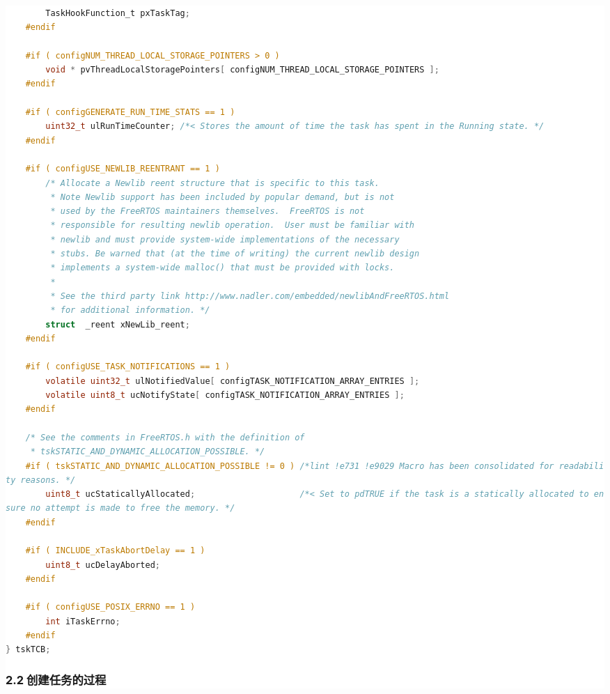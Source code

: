 ```c
        TaskHookFunction_t pxTaskTag;
    #endif

    #if ( configNUM_THREAD_LOCAL_STORAGE_POINTERS > 0 )
        void * pvThreadLocalStoragePointers[ configNUM_THREAD_LOCAL_STORAGE_POINTERS ];
    #endif

    #if ( configGENERATE_RUN_TIME_STATS == 1 )
        uint32_t ulRunTimeCounter; /*< Stores the amount of time the task has spent in the Running state. */
    #endif

    #if ( configUSE_NEWLIB_REENTRANT == 1 )
        /* Allocate a Newlib reent structure that is specific to this task.
         * Note Newlib support has been included by popular demand, but is not
         * used by the FreeRTOS maintainers themselves.  FreeRTOS is not
         * responsible for resulting newlib operation.  User must be familiar with
         * newlib and must provide system-wide implementations of the necessary
         * stubs. Be warned that (at the time of writing) the current newlib design
         * implements a system-wide malloc() that must be provided with locks.
         *
         * See the third party link http://www.nadler.com/embedded/newlibAndFreeRTOS.html
         * for additional information. */
        struct  _reent xNewLib_reent;
    #endif

    #if ( configUSE_TASK_NOTIFICATIONS == 1 )
        volatile uint32_t ulNotifiedValue[ configTASK_NOTIFICATION_ARRAY_ENTRIES ];
        volatile uint8_t ucNotifyState[ configTASK_NOTIFICATION_ARRAY_ENTRIES ];
    #endif

    /* See the comments in FreeRTOS.h with the definition of
     * tskSTATIC_AND_DYNAMIC_ALLOCATION_POSSIBLE. */
    #if ( tskSTATIC_AND_DYNAMIC_ALLOCATION_POSSIBLE != 0 ) /*lint !e731 !e9029 Macro has been consolidated for readability reasons. */
        uint8_t ucStaticallyAllocated;                     /*< Set to pdTRUE if the task is a statically allocated to ensure no attempt is made to free the memory. */
    #endif

    #if ( INCLUDE_xTaskAbortDelay == 1 )
        uint8_t ucDelayAborted;
    #endif

    #if ( configUSE_POSIX_ERRNO == 1 )
        int iTaskErrno;
    #endif
} tskTCB;
```

### 2.2 创建任务的过程
